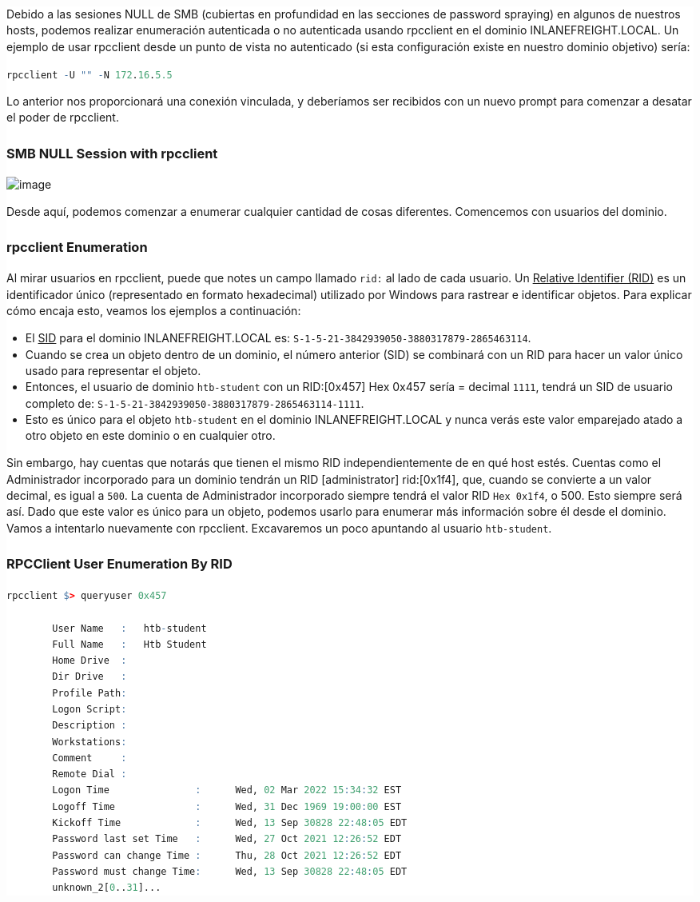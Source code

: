 Debido a las sesiones NULL de SMB (cubiertas en profundidad en las secciones de password spraying) en algunos de nuestros hosts, podemos realizar enumeración autenticada o no autenticada usando rpcclient en el dominio INLANEFREIGHT.LOCAL. Un ejemplo de usar rpcclient desde un punto de vista no autenticado (si esta configuración existe en nuestro dominio objetivo) sería:

```r
rpcclient -U "" -N 172.16.5.5
```

Lo anterior nos proporcionará una conexión vinculada, y deberíamos ser recibidos con un nuevo prompt para comenzar a desatar el poder de rpcclient.

### SMB NULL Session with rpcclient

![image](https://academy.hackthebox.com/storage/modules/143/rpcclient.png)

Desde aquí, podemos comenzar a enumerar cualquier cantidad de cosas diferentes. Comencemos con usuarios del dominio.

### rpcclient Enumeration

Al mirar usuarios en rpcclient, puede que notes un campo llamado `rid:` al lado de cada usuario. Un [Relative Identifier (RID)](https://docs.microsoft.com/en-us/windows/security/identity-protection/access-control/security-identifiers) es un identificador único (representado en formato hexadecimal) utilizado por Windows para rastrear e identificar objetos. Para explicar cómo encaja esto, veamos los ejemplos a continuación:

- El [SID](https://docs.microsoft.com/en-us/windows/security/identity-protection/access-control/security-identifiers) para el dominio INLANEFREIGHT.LOCAL es: `S-1-5-21-3842939050-3880317879-2865463114`.
- Cuando se crea un objeto dentro de un dominio, el número anterior (SID) se combinará con un RID para hacer un valor único usado para representar el objeto.
- Entonces, el usuario de dominio `htb-student` con un RID:[0x457] Hex 0x457 sería = decimal `1111`, tendrá un SID de usuario completo de: `S-1-5-21-3842939050-3880317879-2865463114-1111`.
- Esto es único para el objeto `htb-student` en el dominio INLANEFREIGHT.LOCAL y nunca verás este valor emparejado atado a otro objeto en este dominio o en cualquier otro.

Sin embargo, hay cuentas que notarás que tienen el mismo RID independientemente de en qué host estés. Cuentas como el Administrador incorporado para un dominio tendrán un RID [administrator] rid:[0x1f4], que, cuando se convierte a un valor decimal, es igual a `500`. La cuenta de Administrador incorporado siempre tendrá el valor RID `Hex 0x1f4`, o 500. Esto siempre será así. Dado que este valor es único para un objeto, podemos usarlo para enumerar más información sobre él desde el dominio. Vamos a intentarlo nuevamente con rpcclient. Excavaremos un poco apuntando al usuario `htb-student`.

### RPCClient User Enumeration By RID

```r
rpcclient $> queryuser 0x457

        User Name   :   htb-student
        Full Name   :   Htb Student
        Home Drive  :
        Dir Drive   :
        Profile Path:
        Logon Script:
        Description :
        Workstations:
        Comment     :
        Remote Dial :
        Logon Time               :      Wed, 02 Mar 2022 15:34:32 EST
        Logoff Time              :      Wed, 31 Dec 1969 19:00:00 EST
        Kickoff Time             :      Wed, 13 Sep 30828 22:48:05 EDT
        Password last set Time   :      Wed, 27 Oct 2021 12:26:52 EDT
        Password can change Time :      Thu, 28 Oct 2021 12:26:52 EDT
        Password must change Time:      Wed, 13 Sep 30828 22:48:05 EDT
        unknown_2[0..31]...
```